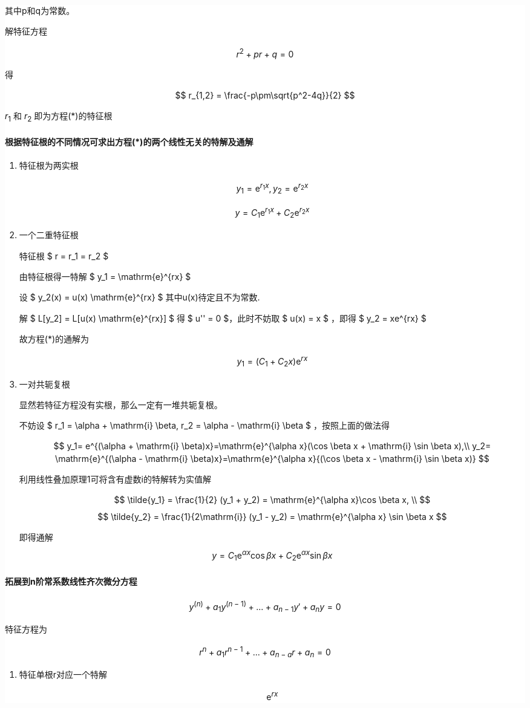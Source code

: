 其中p和q为常数。

解特征方程

$$ r^2+pr+q=0 $$

得

$$ r_{1,2} = \frac{-p\pm\sqrt{p^2-4q}}{2} $$

$r_1$ 和 $r_2$ 即为方程(*)的特征根

#### 根据特征根的不同情况可求出方程(*)的两个线性无关的特解及通解

1. 特征根为两实根

    $$ y_1 = \mathrm{e}^{r_1 x}, y_2 = \mathrm{e}^{r_2 x} $$

    $$ y = C_1 \mathrm{e}^{r_1 x} + C_2 \mathrm{e}^{r_2 x} $$

2. 一个二重特征根

    特征根 $ r = r_1 = r_2 $

    由特征根得一特解 $ y_1 = \mathrm{e}^{rx} $

    设 $ y_2(x) = u(x) \mathrm{e}^{rx} $ 其中u(x)待定且不为常数.

    解 $ L[y_2] = L[u(x) \mathrm{e}^{rx}] $ 得 $ u'' = 0 $，此时不妨取 $ u(x) = x $ ，即得 $ y_2 = xe^{rx} $

    故方程(*)的通解为

    $$ y_1 = (C_1 + C_2 x)\mathrm{e}^{rx} $$

3. 一对共轭复根

    显然若特征方程没有实根，那么一定有一堆共轭复根。

    不妨设 $ r_1 = \alpha + \mathrm{i} \beta, r_2 = \alpha - \mathrm{i} \beta $ ，按照上面的做法得

    $$ y_1= e^{(\alpha + \mathrm{i} \beta)x}=\mathrm{e}^{\alpha x}(\cos \beta x + \mathrm{i} \sin \beta x),\\ y_2= \mathrm{e}^{(\alpha - \mathrm{i} \beta)x}=\mathrm{e}^{\alpha x}{(\cos \beta x - \mathrm{i} \sin \beta x)} $$

    利用线性叠加原理1可将含有虚数i的特解转为实值解

    $$ \tilde{y_1} = \frac{1}{2} (y_1 + y_2) = \mathrm{e}^{\alpha x}\cos \beta x, \\ $$
    $$ \tilde{y_2} = \frac{1}{2\mathrm{i}} (y_1 - y_2) = \mathrm{e}^{\alpha x} \sin \beta x $$

    即得通解
    $$ y = C_1\mathrm{e}^{\alpha x}\cos \beta x + C_2\mathrm{e}^{\alpha x}\sin \beta x $$

#### 拓展到n阶常系数线性齐次微分方程

$$ y^{(n)}+a_1y^{(n-1)}+...+a_{n-1}y'+a_ny=0 $$

特征方程为

$$ r^n+a_1r^{n-1}+...+a_{n-a}r+a_n=0 $$

1. 特征单根r对应一个特解

    $$ \mathrm{e}^{rx} $$
